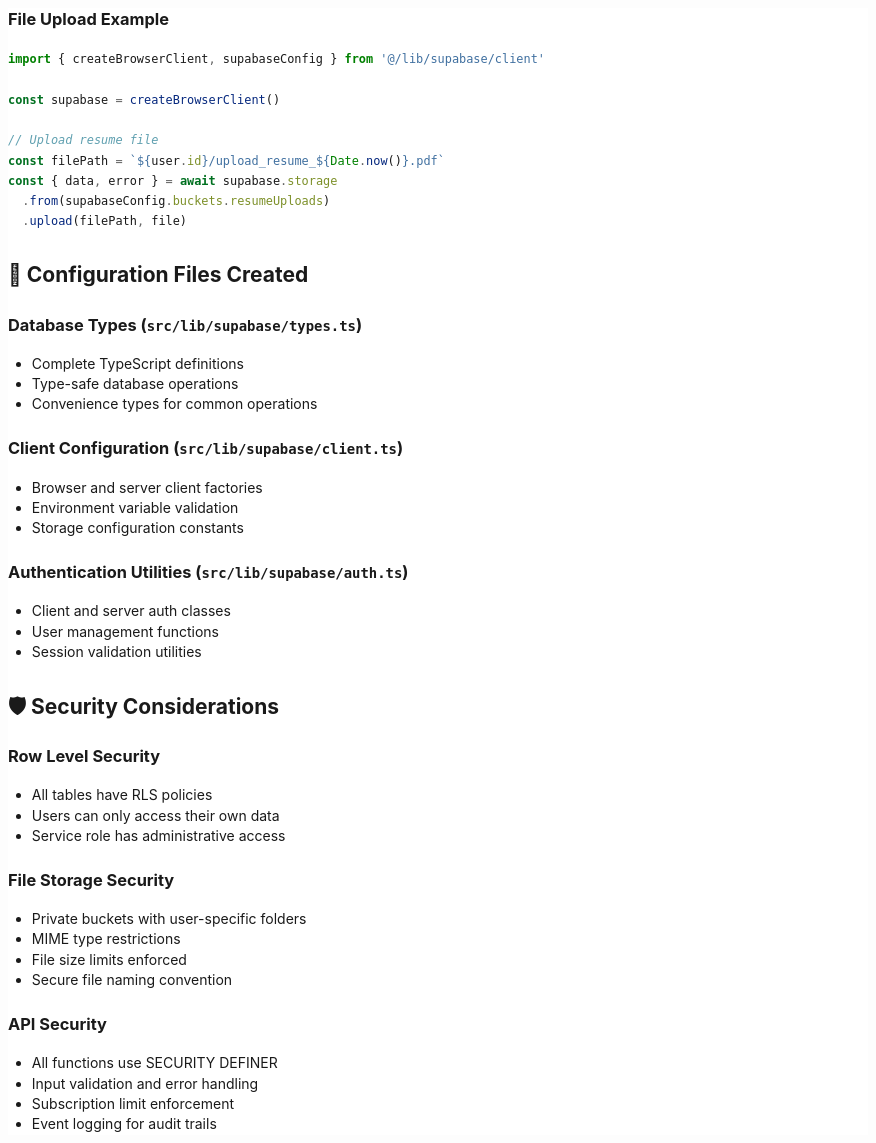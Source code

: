 ### File Upload Example

```typescript
import { createBrowserClient, supabaseConfig } from '@/lib/supabase/client'

const supabase = createBrowserClient()

// Upload resume file
const filePath = `${user.id}/upload_resume_${Date.now()}.pdf`
const { data, error } = await supabase.storage
  .from(supabaseConfig.buckets.resumeUploads)
  .upload(filePath, file)
```

## 🔧 Configuration Files Created

### Database Types (`src/lib/supabase/types.ts`)
- Complete TypeScript definitions
- Type-safe database operations
- Convenience types for common operations

### Client Configuration (`src/lib/supabase/client.ts`)
- Browser and server client factories
- Environment variable validation
- Storage configuration constants

### Authentication Utilities (`src/lib/supabase/auth.ts`)
- Client and server auth classes
- User management functions
- Session validation utilities

## 🛡️ Security Considerations

### Row Level Security
- All tables have RLS policies
- Users can only access their own data
- Service role has administrative access

### File Storage Security
- Private buckets with user-specific folders
- MIME type restrictions
- File size limits enforced
- Secure file naming convention

### API Security
- All functions use SECURITY DEFINER
- Input validation and error handling
- Subscription limit enforcement
- Event logging for audit trails
